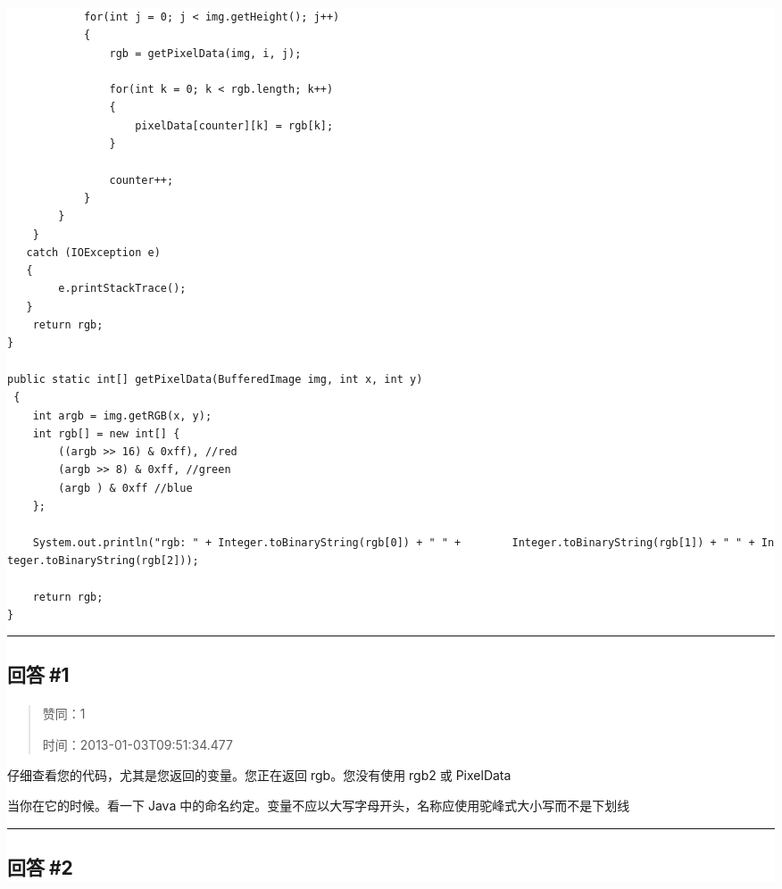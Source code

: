 ```
            for(int j = 0; j < img.getHeight(); j++) 
            {
                rgb = getPixelData(img, i, j);

                for(int k = 0; k < rgb.length; k++) 
                {
                    pixelData[counter][k] = rgb[k];
                }

                counter++;                
            }            
        }
    } 
   catch (IOException e) 
   {
        e.printStackTrace();
   }
    return rgb;
}

public static int[] getPixelData(BufferedImage img, int x, int y) 
 {
    int argb = img.getRGB(x, y);   
    int rgb[] = new int[] {            
        ((argb >> 16) & 0xff), //red             
        (argb >> 8) & 0xff, //green
        (argb ) & 0xff //blue
    };

    System.out.println("rgb: " + Integer.toBinaryString(rgb[0]) + " " +        Integer.toBinaryString(rgb[1]) + " " + Integer.toBinaryString(rgb[2]));

    return rgb;
} 
```

* * *

## 回答 #1

> 赞同：1
> 
> 时间：2013-01-03T09:51:34.477

仔细查看您的代码，尤其是您返回的变量。您正在返回 rgb。您没有使用 rgb2 或 PixelData

当你在它的时候。看一下 Java 中的命名约定。变量不应以大写字母开头，名称应使用驼峰式大小写而不是下划线

* * *

## 回答 #2
